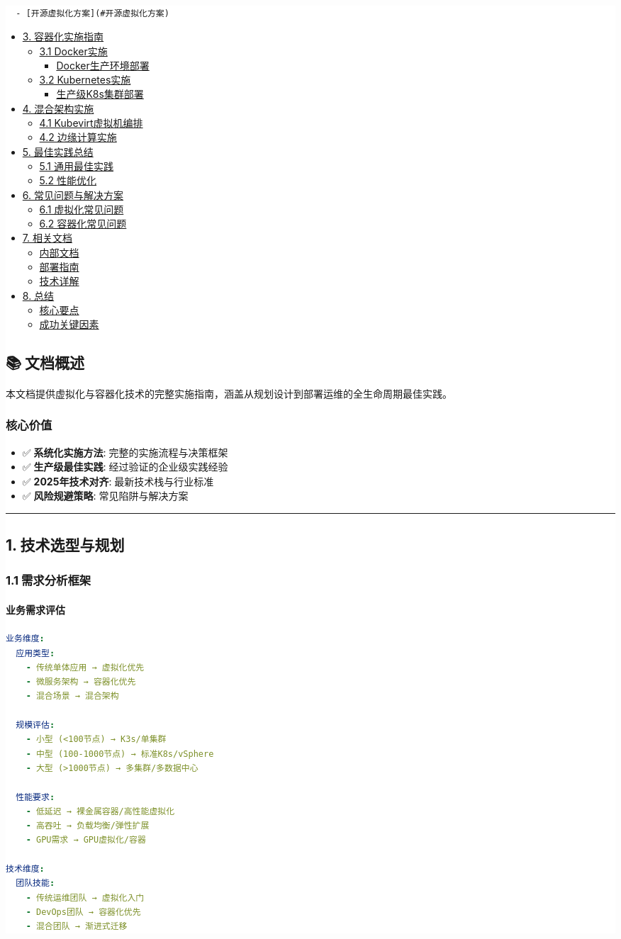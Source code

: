       - [开源虚拟化方案](#开源虚拟化方案)
  - [3. 容器化实施指南](#3-容器化实施指南)
    - [3.1 Docker实施](#31-docker实施)
      - [Docker生产环境部署](#docker生产环境部署)
    - [3.2 Kubernetes实施](#32-kubernetes实施)
      - [生产级K8s集群部署](#生产级k8s集群部署)
  - [4. 混合架构实施](#4-混合架构实施)
    - [4.1 Kubevirt虚拟机编排](#41-kubevirt虚拟机编排)
    - [4.2 边缘计算实施](#42-边缘计算实施)
  - [5. 最佳实践总结](#5-最佳实践总结)
    - [5.1 通用最佳实践](#51-通用最佳实践)
    - [5.2 性能优化](#52-性能优化)
  - [6. 常见问题与解决方案](#6-常见问题与解决方案)
    - [6.1 虚拟化常见问题](#61-虚拟化常见问题)
    - [6.2 容器化常见问题](#62-容器化常见问题)
  - [7. 相关文档](#7-相关文档)
    - [内部文档](#内部文档)
    - [部署指南](#部署指南)
    - [技术详解](#技术详解)
  - [8. 总结](#8-总结)
    - [核心要点](#核心要点)
    - [成功关键因素](#成功关键因素)

## 📚 文档概述

本文档提供虚拟化与容器化技术的完整实施指南，涵盖从规划设计到部署运维的全生命周期最佳实践。

### 核心价值

- ✅ **系统化实施方法**: 完整的实施流程与决策框架
- ✅ **生产级最佳实践**: 经过验证的企业级实践经验
- ✅ **2025年技术对齐**: 最新技术栈与行业标准
- ✅ **风险规避策略**: 常见陷阱与解决方案

---

## 1. 技术选型与规划

### 1.1 需求分析框架

#### 业务需求评估

```yaml
业务维度:
  应用类型:
    - 传统单体应用 → 虚拟化优先
    - 微服务架构 → 容器化优先
    - 混合场景 → 混合架构
  
  规模评估:
    - 小型 (<100节点) → K3s/单集群
    - 中型 (100-1000节点) → 标准K8s/vSphere
    - 大型 (>1000节点) → 多集群/多数据中心
  
  性能要求:
    - 低延迟 → 裸金属容器/高性能虚拟化
    - 高吞吐 → 负载均衡/弹性扩展
    - GPU需求 → GPU虚拟化/容器

技术维度:
  团队技能:
    - 传统运维团队 → 虚拟化入门
    - DevOps团队 → 容器化优先
    - 混合团队 → 渐进式迁移
```